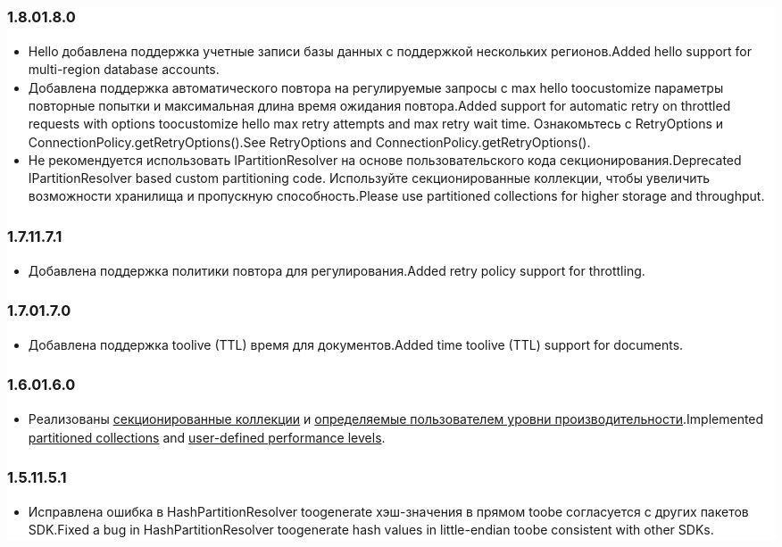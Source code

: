 ### <a name="a-name180180"></a><span data-ttu-id="3c5f4-179"><a name="1.8.0"/>1.8.0</span><span class="sxs-lookup"><span data-stu-id="3c5f4-179"><a name="1.8.0"/>1.8.0</span></span>
* <span data-ttu-id="3c5f4-180">Hello добавлена поддержка учетные записи базы данных с поддержкой нескольких регионов.</span><span class="sxs-lookup"><span data-stu-id="3c5f4-180">Added hello support for multi-region database accounts.</span></span>
* <span data-ttu-id="3c5f4-181">Добавлена поддержка автоматического повтора на регулируемые запросы с max hello toocustomize параметры повторные попытки и максимальная длина время ожидания повтора.</span><span class="sxs-lookup"><span data-stu-id="3c5f4-181">Added support for automatic retry on throttled requests with options toocustomize hello max retry attempts and max retry wait time.</span></span>  <span data-ttu-id="3c5f4-182">Ознакомьтесь с RetryOptions и ConnectionPolicy.getRetryOptions().</span><span class="sxs-lookup"><span data-stu-id="3c5f4-182">See RetryOptions and ConnectionPolicy.getRetryOptions().</span></span>
* <span data-ttu-id="3c5f4-183">Не рекомендуется использовать IPartitionResolver на основе пользовательского кода секционирования.</span><span class="sxs-lookup"><span data-stu-id="3c5f4-183">Deprecated IPartitionResolver based custom partitioning code.</span></span> <span data-ttu-id="3c5f4-184">Используйте секционированные коллекции, чтобы увеличить возможности хранилища и пропускную способность.</span><span class="sxs-lookup"><span data-stu-id="3c5f4-184">Please use partitioned collections for higher storage and throughput.</span></span>

### <a name="a-name171171"></a><span data-ttu-id="3c5f4-185"><a name="1.7.1"/>1.7.1</span><span class="sxs-lookup"><span data-stu-id="3c5f4-185"><a name="1.7.1"/>1.7.1</span></span>
* <span data-ttu-id="3c5f4-186">Добавлена поддержка политики повтора для регулирования.</span><span class="sxs-lookup"><span data-stu-id="3c5f4-186">Added retry policy support for throttling.</span></span>  

### <a name="a-name170170"></a><span data-ttu-id="3c5f4-187"><a name="1.7.0"/>1.7.0</span><span class="sxs-lookup"><span data-stu-id="3c5f4-187"><a name="1.7.0"/>1.7.0</span></span>
* <span data-ttu-id="3c5f4-188">Добавлена поддержка toolive (TTL) время для документов.</span><span class="sxs-lookup"><span data-stu-id="3c5f4-188">Added time toolive (TTL) support for documents.</span></span>

### <a name="a-name160160"></a><span data-ttu-id="3c5f4-189"><a name="1.6.0"/>1.6.0</span><span class="sxs-lookup"><span data-stu-id="3c5f4-189"><a name="1.6.0"/>1.6.0</span></span>
* <span data-ttu-id="3c5f4-190">Реализованы [секционированные коллекции](partition-data.md) и [определяемые пользователем уровни производительности](performance-levels.md).</span><span class="sxs-lookup"><span data-stu-id="3c5f4-190">Implemented [partitioned collections](partition-data.md) and [user-defined performance levels](performance-levels.md).</span></span>

### <a name="a-name151151"></a><span data-ttu-id="3c5f4-191"><a name="1.5.1"/>1.5.1</span><span class="sxs-lookup"><span data-stu-id="3c5f4-191"><a name="1.5.1"/>1.5.1</span></span>
* <span data-ttu-id="3c5f4-192">Исправлена ошибка в HashPartitionResolver toogenerate хэш-значения в прямом toobe согласуется с других пакетов SDK.</span><span class="sxs-lookup"><span data-stu-id="3c5f4-192">Fixed a bug in HashPartitionResolver toogenerate hash values in little-endian toobe consistent with other SDKs.</span></span>
